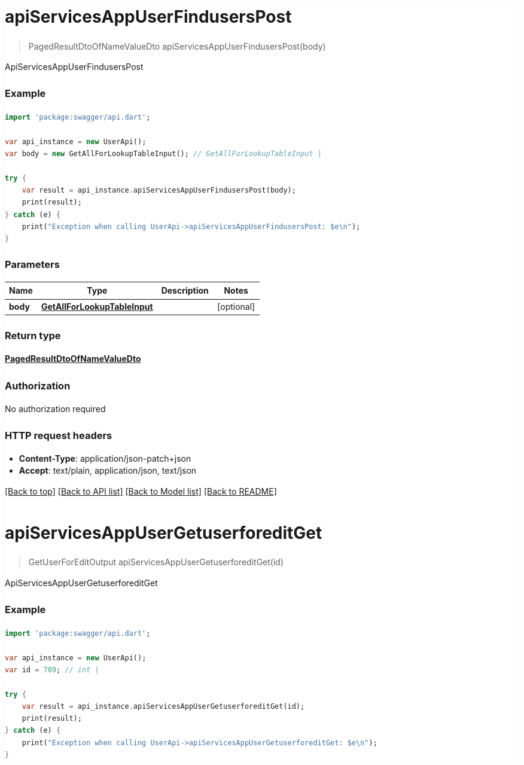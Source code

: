 # **apiServicesAppUserFindusersPost**
> PagedResultDtoOfNameValueDto apiServicesAppUserFindusersPost(body)

ApiServicesAppUserFindusersPost



### Example 
```dart
import 'package:swagger/api.dart';

var api_instance = new UserApi();
var body = new GetAllForLookupTableInput(); // GetAllForLookupTableInput | 

try { 
    var result = api_instance.apiServicesAppUserFindusersPost(body);
    print(result);
} catch (e) {
    print("Exception when calling UserApi->apiServicesAppUserFindusersPost: $e\n");
}
```

### Parameters

Name | Type | Description  | Notes
------------- | ------------- | ------------- | -------------
 **body** | [**GetAllForLookupTableInput**](GetAllForLookupTableInput.md)|  | [optional] 

### Return type

[**PagedResultDtoOfNameValueDto**](PagedResultDtoOfNameValueDto.md)

### Authorization

No authorization required

### HTTP request headers

 - **Content-Type**: application/json-patch+json
 - **Accept**: text/plain, application/json, text/json

[[Back to top]](#) [[Back to API list]](../README.md#documentation-for-api-endpoints) [[Back to Model list]](../README.md#documentation-for-models) [[Back to README]](../README.md)

# **apiServicesAppUserGetuserforeditGet**
> GetUserForEditOutput apiServicesAppUserGetuserforeditGet(id)

ApiServicesAppUserGetuserforeditGet



### Example 
```dart
import 'package:swagger/api.dart';

var api_instance = new UserApi();
var id = 789; // int | 

try { 
    var result = api_instance.apiServicesAppUserGetuserforeditGet(id);
    print(result);
} catch (e) {
    print("Exception when calling UserApi->apiServicesAppUserGetuserforeditGet: $e\n");
}
```